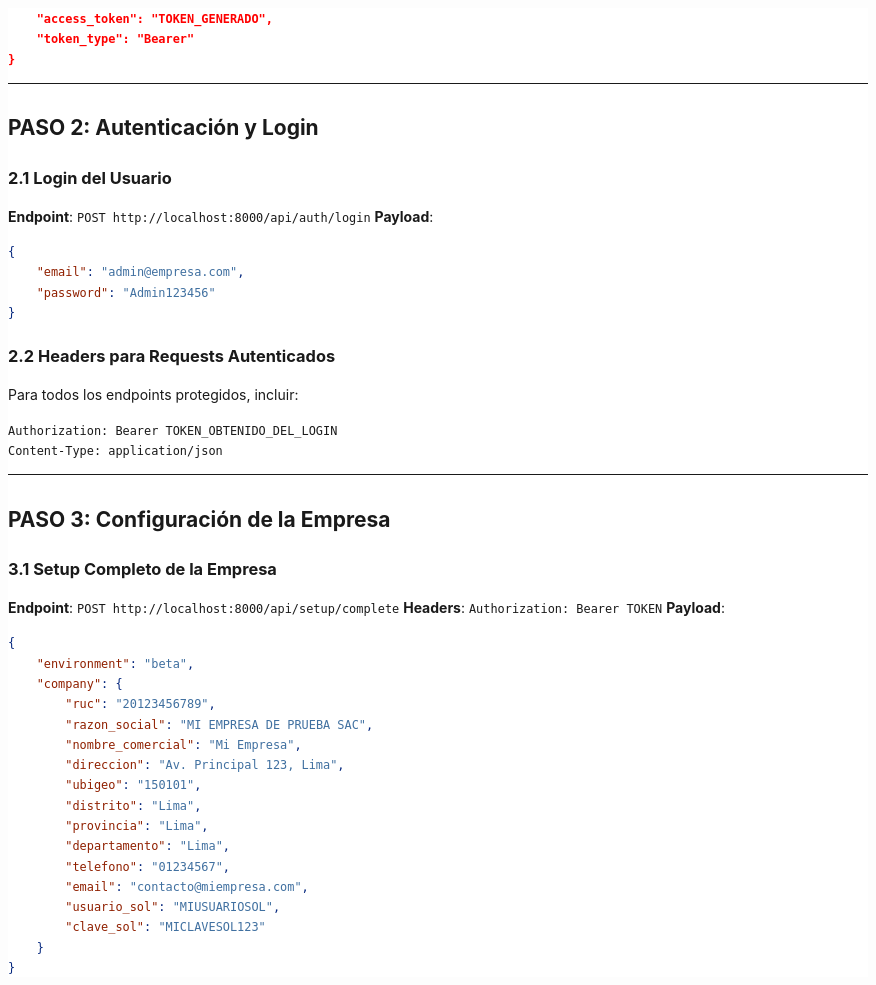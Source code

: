 ```json
    "access_token": "TOKEN_GENERADO",
    "token_type": "Bearer"
}
```

---

## PASO 2: Autenticación y Login

### 2.1 Login del Usuario
**Endpoint**: `POST http://localhost:8000/api/auth/login`
**Payload**:
```json
{
    "email": "admin@empresa.com",
    "password": "Admin123456"
}
```

### 2.2 Headers para Requests Autenticados
Para todos los endpoints protegidos, incluir:
```
Authorization: Bearer TOKEN_OBTENIDO_DEL_LOGIN
Content-Type: application/json
```

---

## PASO 3: Configuración de la Empresa

### 3.1 Setup Completo de la Empresa
**Endpoint**: `POST http://localhost:8000/api/setup/complete`
**Headers**: `Authorization: Bearer TOKEN`
**Payload**:
```json
{
    "environment": "beta",
    "company": {
        "ruc": "20123456789",
        "razon_social": "MI EMPRESA DE PRUEBA SAC",
        "nombre_comercial": "Mi Empresa",
        "direccion": "Av. Principal 123, Lima",
        "ubigeo": "150101",
        "distrito": "Lima",
        "provincia": "Lima",
        "departamento": "Lima",
        "telefono": "01234567",
        "email": "contacto@miempresa.com",
        "usuario_sol": "MIUSUARIOSOL",
        "clave_sol": "MICLAVESOL123"
    }
}
```
